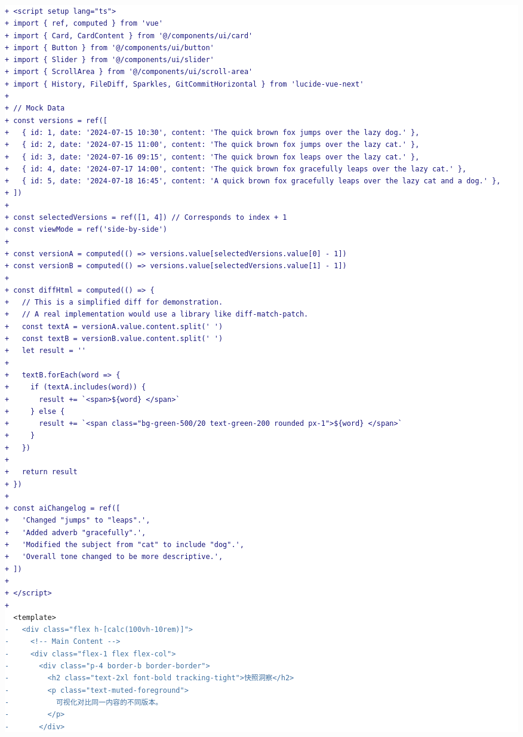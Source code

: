
```diff
+ <script setup lang="ts">
+ import { ref, computed } from 'vue'
+ import { Card, CardContent } from '@/components/ui/card'
+ import { Button } from '@/components/ui/button'
+ import { Slider } from '@/components/ui/slider'
+ import { ScrollArea } from '@/components/ui/scroll-area'
+ import { History, FileDiff, Sparkles, GitCommitHorizontal } from 'lucide-vue-next'
+ 
+ // Mock Data
+ const versions = ref([
+   { id: 1, date: '2024-07-15 10:30', content: 'The quick brown fox jumps over the lazy dog.' },
+   { id: 2, date: '2024-07-15 11:00', content: 'The quick brown fox jumps over the lazy cat.' },
+   { id: 3, date: '2024-07-16 09:15', content: 'The quick brown fox leaps over the lazy cat.' },
+   { id: 4, date: '2024-07-17 14:00', content: 'The quick brown fox gracefully leaps over the lazy cat.' },
+   { id: 5, date: '2024-07-18 16:45', content: 'A quick brown fox gracefully leaps over the lazy cat and a dog.' },
+ ])
+ 
+ const selectedVersions = ref([1, 4]) // Corresponds to index + 1
+ const viewMode = ref('side-by-side')
+ 
+ const versionA = computed(() => versions.value[selectedVersions.value[0] - 1])
+ const versionB = computed(() => versions.value[selectedVersions.value[1] - 1])
+ 
+ const diffHtml = computed(() => {
+   // This is a simplified diff for demonstration.
+   // A real implementation would use a library like diff-match-patch.
+   const textA = versionA.value.content.split(' ')
+   const textB = versionB.value.content.split(' ')
+   let result = ''
+   
+   textB.forEach(word => {
+     if (textA.includes(word)) {
+       result += `<span>${word} </span>`
+     } else {
+       result += `<span class="bg-green-500/20 text-green-200 rounded px-1">${word} </span>`
+     }
+   })
+   
+   return result
+ })
+ 
+ const aiChangelog = ref([
+   'Changed "jumps" to "leaps".',
+   'Added adverb "gracefully".',
+   'Modified the subject from "cat" to include "dog".',
+   'Overall tone changed to be more descriptive.',
+ ])
+ 
+ </script>
+ 
  <template>
-   <div class="flex h-[calc(100vh-10rem)]">
-     <!-- Main Content -->
-     <div class="flex-1 flex flex-col">
-       <div class="p-4 border-b border-border">
-         <h2 class="text-2xl font-bold tracking-tight">快照洞察</h2>
-         <p class="text-muted-foreground">
-           可视化对比同一内容的不同版本。
-         </p>
-       </div>
```
